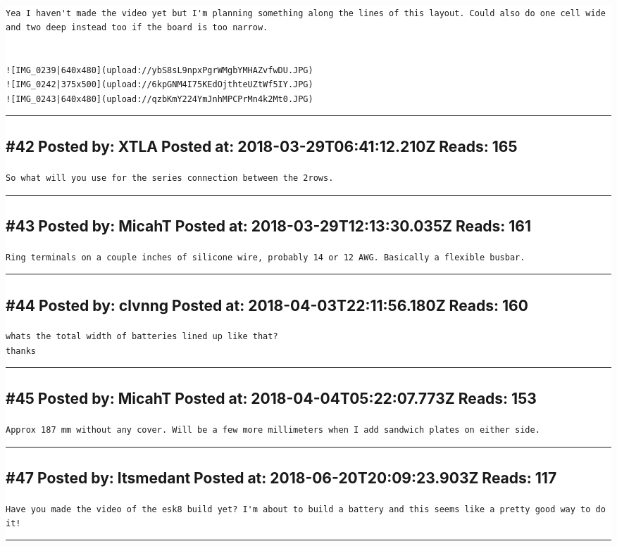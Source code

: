 ```
Yea I haven't made the video yet but I'm planning something along the lines of this layout. Could also do one cell wide and two deep instead too if the board is too narrow.


![IMG_0239|640x480](upload://ybS8sL9npxPgrWMgbYMHAZvfwDU.JPG)
![IMG_0242|375x500](upload://6kpGNM4I75KEdOjthteUZtWf5IY.JPG)
![IMG_0243|640x480](upload://qzbKmY224YmJnhMPCPrMn4k2Mt0.JPG)
```

---
## \#42 Posted by: XTLA Posted at: 2018-03-29T06:41:12.210Z Reads: 165

```
So what will you use for the series connection between the 2rows.
```

---
## \#43 Posted by: MicahT Posted at: 2018-03-29T12:13:30.035Z Reads: 161

```
Ring terminals on a couple inches of silicone wire, probably 14 or 12 AWG. Basically a flexible busbar.
```

---
## \#44 Posted by: clvnng Posted at: 2018-04-03T22:11:56.180Z Reads: 160

```
whats the total width of batteries lined up like that?
thanks
```

---
## \#45 Posted by: MicahT Posted at: 2018-04-04T05:22:07.773Z Reads: 153

```
Approx 187 mm without any cover. Will be a few more millimeters when I add sandwich plates on either side.
```

---
## \#47 Posted by: Itsmedant Posted at: 2018-06-20T20:09:23.903Z Reads: 117

```
Have you made the video of the esk8 build yet? I'm about to build a battery and this seems like a pretty good way to do it!
```

---